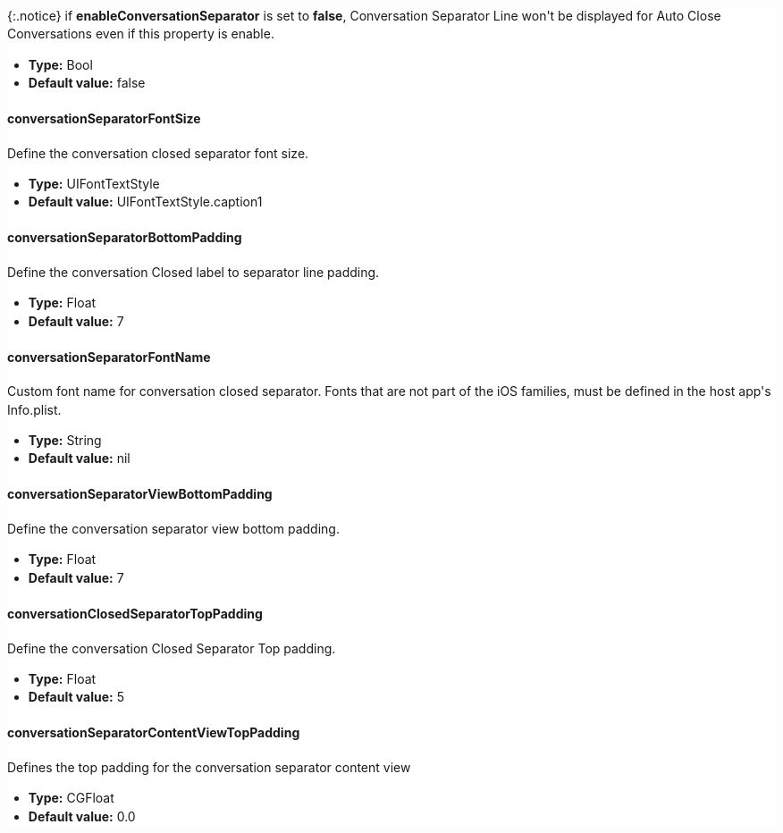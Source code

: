 {:.notice}
if **enableConversationSeparator** is set to **false**, Conversation Separator Line won't be displayed for Auto Close Conversations even if this property is enable.

- **Type:** Bool
- **Default value:** false


#### conversationSeparatorFontSize 
Define the conversation closed separator font size.

- **Type:** UIFontTextStyle
- **Default value:** UIFontTextStyle.caption1


#### conversationSeparatorBottomPadding 
Define the conversation Closed label to separator line padding.

- **Type:** Float
- **Default value:** 7





#### conversationSeparatorFontName 
Custom font name for conversation closed separator. Fonts that are not part of the iOS families, must be defined in the host app's Info.plist.

- **Type:** String
- **Default value:** nil






#### conversationSeparatorViewBottomPadding  
Define the conversation separator view bottom padding.

- **Type:** Float
- **Default value:** 7






#### conversationClosedSeparatorTopPadding 
Define the conversation Closed Separator Top padding.

- **Type:** Float
- **Default value:** 5






#### conversationSeparatorContentViewTopPadding
Defines the top padding for the conversation separator content view

- **Type:** CGFloat
- **Default value:** 0.0
